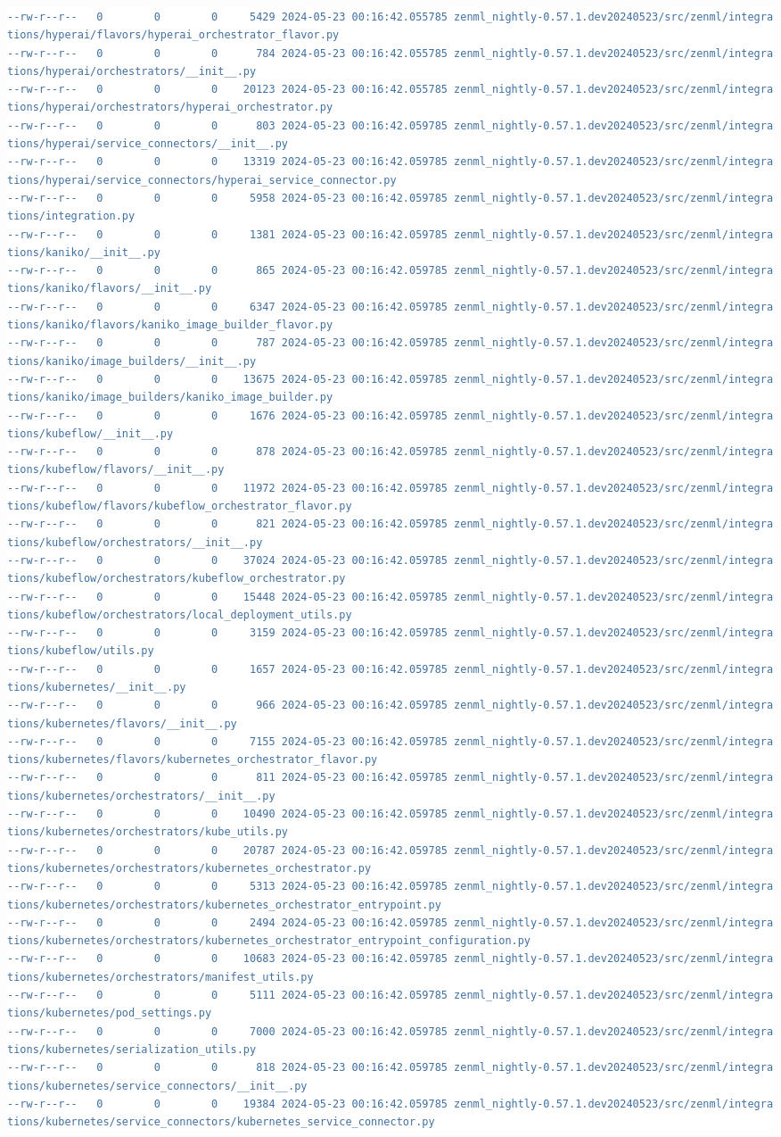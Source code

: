```diff
--rw-r--r--   0        0        0     5429 2024-05-23 00:16:42.055785 zenml_nightly-0.57.1.dev20240523/src/zenml/integrations/hyperai/flavors/hyperai_orchestrator_flavor.py
--rw-r--r--   0        0        0      784 2024-05-23 00:16:42.055785 zenml_nightly-0.57.1.dev20240523/src/zenml/integrations/hyperai/orchestrators/__init__.py
--rw-r--r--   0        0        0    20123 2024-05-23 00:16:42.055785 zenml_nightly-0.57.1.dev20240523/src/zenml/integrations/hyperai/orchestrators/hyperai_orchestrator.py
--rw-r--r--   0        0        0      803 2024-05-23 00:16:42.059785 zenml_nightly-0.57.1.dev20240523/src/zenml/integrations/hyperai/service_connectors/__init__.py
--rw-r--r--   0        0        0    13319 2024-05-23 00:16:42.059785 zenml_nightly-0.57.1.dev20240523/src/zenml/integrations/hyperai/service_connectors/hyperai_service_connector.py
--rw-r--r--   0        0        0     5958 2024-05-23 00:16:42.059785 zenml_nightly-0.57.1.dev20240523/src/zenml/integrations/integration.py
--rw-r--r--   0        0        0     1381 2024-05-23 00:16:42.059785 zenml_nightly-0.57.1.dev20240523/src/zenml/integrations/kaniko/__init__.py
--rw-r--r--   0        0        0      865 2024-05-23 00:16:42.059785 zenml_nightly-0.57.1.dev20240523/src/zenml/integrations/kaniko/flavors/__init__.py
--rw-r--r--   0        0        0     6347 2024-05-23 00:16:42.059785 zenml_nightly-0.57.1.dev20240523/src/zenml/integrations/kaniko/flavors/kaniko_image_builder_flavor.py
--rw-r--r--   0        0        0      787 2024-05-23 00:16:42.059785 zenml_nightly-0.57.1.dev20240523/src/zenml/integrations/kaniko/image_builders/__init__.py
--rw-r--r--   0        0        0    13675 2024-05-23 00:16:42.059785 zenml_nightly-0.57.1.dev20240523/src/zenml/integrations/kaniko/image_builders/kaniko_image_builder.py
--rw-r--r--   0        0        0     1676 2024-05-23 00:16:42.059785 zenml_nightly-0.57.1.dev20240523/src/zenml/integrations/kubeflow/__init__.py
--rw-r--r--   0        0        0      878 2024-05-23 00:16:42.059785 zenml_nightly-0.57.1.dev20240523/src/zenml/integrations/kubeflow/flavors/__init__.py
--rw-r--r--   0        0        0    11972 2024-05-23 00:16:42.059785 zenml_nightly-0.57.1.dev20240523/src/zenml/integrations/kubeflow/flavors/kubeflow_orchestrator_flavor.py
--rw-r--r--   0        0        0      821 2024-05-23 00:16:42.059785 zenml_nightly-0.57.1.dev20240523/src/zenml/integrations/kubeflow/orchestrators/__init__.py
--rw-r--r--   0        0        0    37024 2024-05-23 00:16:42.059785 zenml_nightly-0.57.1.dev20240523/src/zenml/integrations/kubeflow/orchestrators/kubeflow_orchestrator.py
--rw-r--r--   0        0        0    15448 2024-05-23 00:16:42.059785 zenml_nightly-0.57.1.dev20240523/src/zenml/integrations/kubeflow/orchestrators/local_deployment_utils.py
--rw-r--r--   0        0        0     3159 2024-05-23 00:16:42.059785 zenml_nightly-0.57.1.dev20240523/src/zenml/integrations/kubeflow/utils.py
--rw-r--r--   0        0        0     1657 2024-05-23 00:16:42.059785 zenml_nightly-0.57.1.dev20240523/src/zenml/integrations/kubernetes/__init__.py
--rw-r--r--   0        0        0      966 2024-05-23 00:16:42.059785 zenml_nightly-0.57.1.dev20240523/src/zenml/integrations/kubernetes/flavors/__init__.py
--rw-r--r--   0        0        0     7155 2024-05-23 00:16:42.059785 zenml_nightly-0.57.1.dev20240523/src/zenml/integrations/kubernetes/flavors/kubernetes_orchestrator_flavor.py
--rw-r--r--   0        0        0      811 2024-05-23 00:16:42.059785 zenml_nightly-0.57.1.dev20240523/src/zenml/integrations/kubernetes/orchestrators/__init__.py
--rw-r--r--   0        0        0    10490 2024-05-23 00:16:42.059785 zenml_nightly-0.57.1.dev20240523/src/zenml/integrations/kubernetes/orchestrators/kube_utils.py
--rw-r--r--   0        0        0    20787 2024-05-23 00:16:42.059785 zenml_nightly-0.57.1.dev20240523/src/zenml/integrations/kubernetes/orchestrators/kubernetes_orchestrator.py
--rw-r--r--   0        0        0     5313 2024-05-23 00:16:42.059785 zenml_nightly-0.57.1.dev20240523/src/zenml/integrations/kubernetes/orchestrators/kubernetes_orchestrator_entrypoint.py
--rw-r--r--   0        0        0     2494 2024-05-23 00:16:42.059785 zenml_nightly-0.57.1.dev20240523/src/zenml/integrations/kubernetes/orchestrators/kubernetes_orchestrator_entrypoint_configuration.py
--rw-r--r--   0        0        0    10683 2024-05-23 00:16:42.059785 zenml_nightly-0.57.1.dev20240523/src/zenml/integrations/kubernetes/orchestrators/manifest_utils.py
--rw-r--r--   0        0        0     5111 2024-05-23 00:16:42.059785 zenml_nightly-0.57.1.dev20240523/src/zenml/integrations/kubernetes/pod_settings.py
--rw-r--r--   0        0        0     7000 2024-05-23 00:16:42.059785 zenml_nightly-0.57.1.dev20240523/src/zenml/integrations/kubernetes/serialization_utils.py
--rw-r--r--   0        0        0      818 2024-05-23 00:16:42.059785 zenml_nightly-0.57.1.dev20240523/src/zenml/integrations/kubernetes/service_connectors/__init__.py
--rw-r--r--   0        0        0    19384 2024-05-23 00:16:42.059785 zenml_nightly-0.57.1.dev20240523/src/zenml/integrations/kubernetes/service_connectors/kubernetes_service_connector.py
```